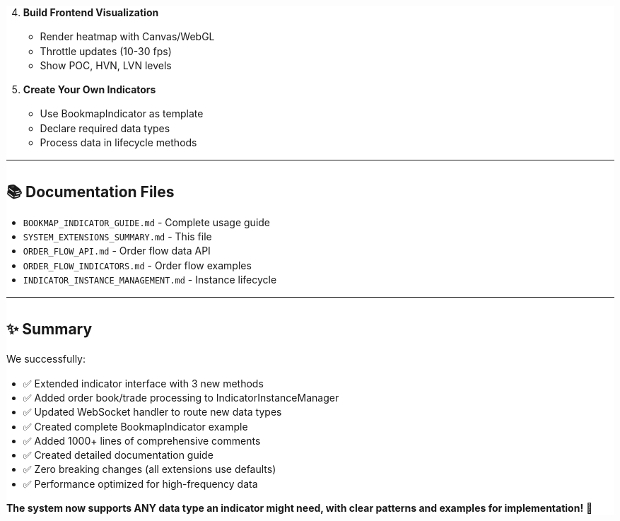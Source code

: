 4. **Build Frontend Visualization**
   - Render heatmap with Canvas/WebGL
   - Throttle updates (10-30 fps)
   - Show POC, HVN, LVN levels

5. **Create Your Own Indicators**
   - Use BookmapIndicator as template
   - Declare required data types
   - Process data in lifecycle methods

---

## 📚 Documentation Files

- `BOOKMAP_INDICATOR_GUIDE.md` - Complete usage guide
- `SYSTEM_EXTENSIONS_SUMMARY.md` - This file
- `ORDER_FLOW_API.md` - Order flow data API
- `ORDER_FLOW_INDICATORS.md` - Order flow examples
- `INDICATOR_INSTANCE_MANAGEMENT.md` - Instance lifecycle

---

## ✨ Summary

We successfully:
- ✅ Extended indicator interface with 3 new methods
- ✅ Added order book/trade processing to IndicatorInstanceManager
- ✅ Updated WebSocket handler to route new data types
- ✅ Created complete BookmapIndicator example
- ✅ Added 1000+ lines of comprehensive comments
- ✅ Created detailed documentation guide
- ✅ Zero breaking changes (all extensions use defaults)
- ✅ Performance optimized for high-frequency data

**The system now supports ANY data type an indicator might need, with clear patterns and examples for implementation!** 🎉

